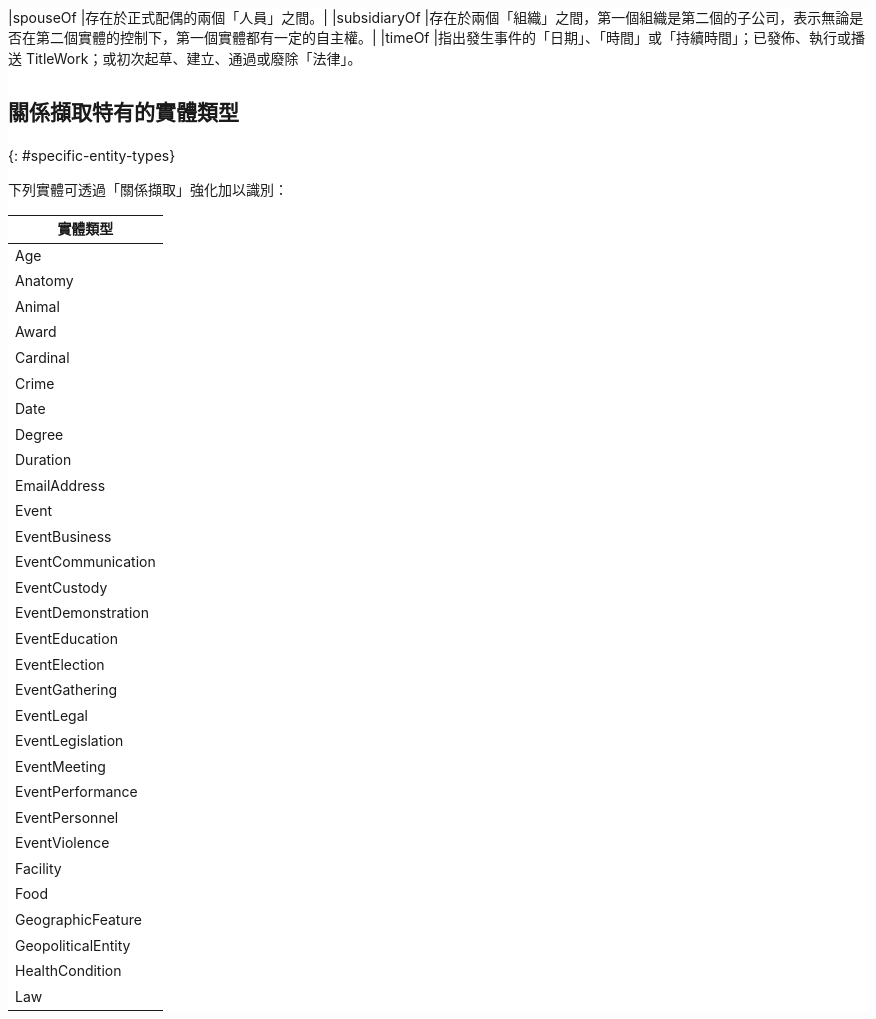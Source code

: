|spouseOf        |存在於正式配偶的兩個「人員」之間。|
|subsidiaryOf    |存在於兩個「組織」之間，第一個組織是第二個的子公司，表示無論是否在第二個實體的控制下，第一個實體都有一定的自主權。|
|timeOf          |指出發生事件的「日期」、「時間」或「持續時間」；已發佈、執行或播送 TitleWork；或初次起草、建立、通過或廢除「法律」。    

## 關係擷取特有的實體類型
{: #specific-entity-types}

下列實體可透過「關係擷取」強化加以識別：

|實體類型|
|---|
|Age|
|Anatomy|
|Animal|
|Award|
|Cardinal|
|Crime|
|Date|
|Degree|
|Duration|
|EmailAddress|
|Event|
|EventBusiness|
|EventCommunication|
|EventCustody|
|EventDemonstration|
|EventEducation|
|EventElection|
|EventGathering|
|EventLegal|
|EventLegislation|
|EventMeeting|
|EventPerformance|
|EventPersonnel|
|EventViolence|
|Facility|
|Food|
|GeographicFeature|
|GeopoliticalEntity|
|HealthCondition|
|Law|